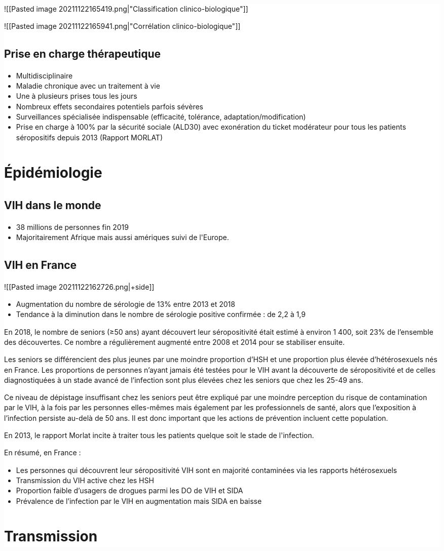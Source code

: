 ![[Pasted image 20211122165419.png|"Classification clinico-biologique"]]

![[Pasted image 20211122165941.png|"Corrélation clinico-biologique"]]

## Prise en charge thérapeutique
- Multidisciplinaire
- Maladie chronique avec un traitement à vie 
- Une à plusieurs prises tous les jours 
- Nombreux effets secondaires potentiels parfois sévères 
- Surveillances spécialisée indispensable (efficacité, tolérance, adaptation/modification) 
- Prise en charge à 100% par la sécurité sociale (ALD30) avec exonération du ticket modérateur pour tous les patients séropositifs depuis 2013 (Rapport MORLAT) 


# Épidémiologie

## VIH dans le monde
- 38 millions de personnes fin 2019
- Majoritairement Afrique mais aussi amériques suivi de l'Europe.

## VIH en France
![[Pasted image 20211122162726.png|+side]]
- Augmentation du nombre de sérologie de 13% entre 2013 et 2018
- Tendance à la diminution dans le nombre de sérologie positive confirmée : de 2,2 à 1,9

En 2018, le nombre de seniors (≥50 ans) ayant découvert leur séropositivité était estimé à environ 1 400, soit 23% de l’ensemble des découvertes. Ce nombre a régulièrement augmenté entre 2008 et 2014 pour se stabiliser ensuite.

Les seniors se différencient des plus jeunes par une moindre proportion d’HSH et une proportion plus élevée d’hétérosexuels nés en France. Les proportions de personnes n’ayant jamais été testées pour le VIH avant la découverte de séropositivité et de celles diagnostiquées à un stade avancé de l’infection sont plus élevées chez les seniors que chez les 25-49 ans.

Ce niveau de dépistage insuffisant chez les seniors peut être expliqué par une moindre perception du risque de contamination par le VIH, à la fois par les personnes elles-mêmes mais également par les professionnels de santé, alors que l’exposition à l’infection persiste au-delà de 50 ans. Il est donc important que les actions de prévention incluent cette population.

En 2013, le rapport Morlat incite à traiter tous les patients quelque soit le stade de l'infection.

En résumé, en France : 
- Les personnes qui découvrent leur séropositivité VIH sont en majorité contaminées via les rapports hétérosexuels 
- Transmission du VIH active chez les HSH 
- Proportion faible d’usagers de drogues parmi les DO de VIH et SIDA
- Prévalence de l’infection par le VIH en augmentation mais SIDA en baisse

# Transmission


[^1]: https://devsante.org/articles/histoire-naturelle-de-l-infection-a-vih
